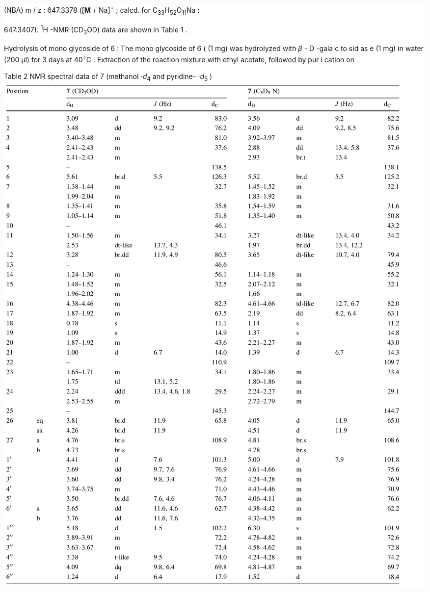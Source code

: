  (NBA)  m / z : 647.3378   $([\mathbf{M}+\mathrm{Na}]^{+}$  ; calcd. for   $\mathrm{C_{33}H_{52}O_{11}N a}$  :

 647.3407).    $\mathrm{^{1}H}$  -NMR   $({\mathrm{CD}}_{3}{\mathrm{OD}})$   data are shown in Table  1 .  

Hydrolysis of mono glycoside of  6 : The mono glycoside of 6  (  $(1~\mathrm{mg})$   was hydrolyzed with    $\beta$  - D -gala c to sid as e   $(1~\mathrm{mg})$   in water   $(200~\upmu\mathrm{l})$   for 3 days at   $40^{\circ}\mathrm{C}$  . Extraction of the reaction mixture with ethyl acetate, followed by pur i cation on  

Table 2  NMR spectral data of  7  (methanol  $\cdot d_{4}$   and pyridine-  $\cdot d_{5}$  ) 
![](images/9551eaaa0be1919d56931bd53f625e84f805c5811d75dd00b9d47ade62c6a88e.jpg)  
